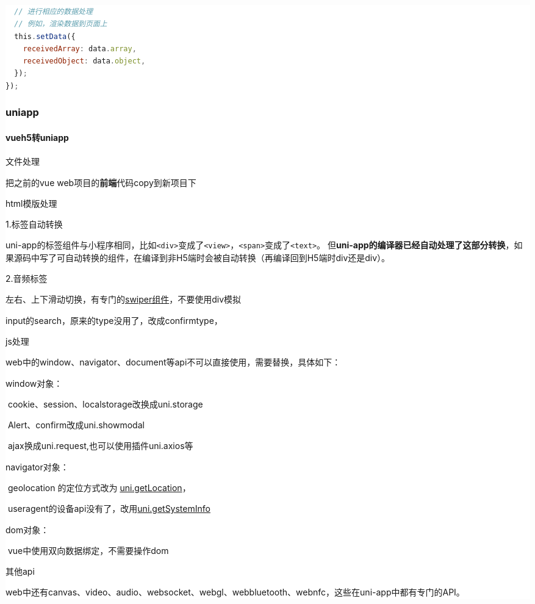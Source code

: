 ```javascript
  // 进行相应的数据处理
  // 例如，渲染数据到页面上
  this.setData({
    receivedArray: data.array,
    receivedObject: data.object,
  });
});
```



### uniapp



#### vueh5转uniapp

文件处理

把之前的vue web项目的**前端**代码copy到新项目下

html模版处理

1.标签自动转换

uni-app的标签组件与小程序相同，比如`<div>`变成了`<view>`，`<span>`变成了`<text>`。
但**uni-app的编译器已经自动处理了这部分转换**，如果源码中写了可自动转换的组件，在编译到非H5端时会被自动转换（再编译回到H5端时div还是div）。

2.音频标签<audio>不能使用，改用api组件

左右、上下滑动切换，有专门的[swiper组件](https://uniapp.dcloud.io/component/swiper)，不要使用div模拟

input的search，原来的type没用了，改成confirmtype，

js处理

web中的window、navigator、document等api不可以直接使用，需要替换，具体如下：

window对象：

​       cookie、session、localstorage改换成uni.storage

​       Alert、confirm改成uni.showmodal

​       ajax换成uni.request,也可以使用插件uni.axios等

navigator对象：

​       geolocation 的定位方式改为 [uni.getLocation](https://uniapp.dcloud.io/api/location/location?id=getlocation)，

​       useragent的设备api没有了，改用[uni.getSystemInfo](https://uniapp.dcloud.io/api/system/info?id=getsysteminfo)

dom对象：

​        vue中使用双向数据绑定，不需要操作dom

其他api

​       web中还有canvas、video、audio、websocket、webgl、webbluetooth、webnfc，这些在uni-app中都有专门的API。
